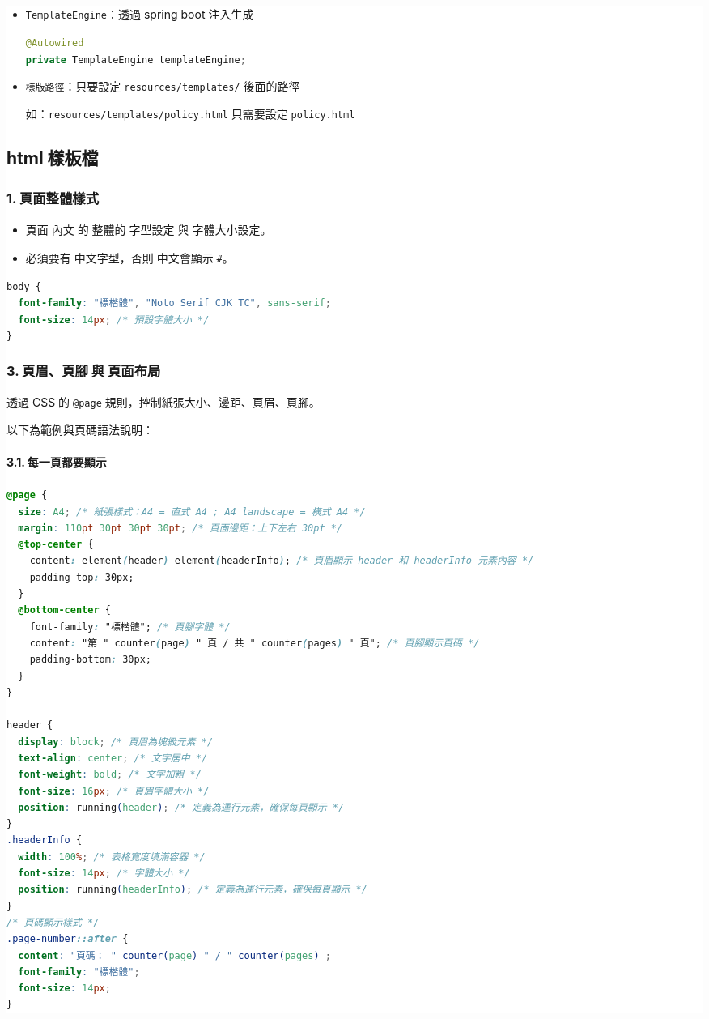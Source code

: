    - `TemplateEngine`：透過 spring boot 注入生成
     
     ```java
     @Autowired
     private TemplateEngine templateEngine;
     ```
   
   - `樣版路徑`：只要設定 `resources/templates/` 後面的路徑
     
     如：`resources/templates/policy.html` 只需要設定 `policy.html`

## html 樣板檔

### 1. 頁面整體樣式

- 頁面 內文 的 整體的 字型設定 與 字體大小設定。

- 必須要有 中文字型，否則 中文會顯示 `#`。

```css
body {
  font-family: "標楷體", "Noto Serif CJK TC", sans-serif;
  font-size: 14px; /* 預設字體大小 */
}
```

### 3. 頁眉、頁腳 與 頁面布局

透過 CSS 的 `@page` 規則，控制紙張大小、邊距、頁眉、頁腳。

以下為範例與頁碼語法說明：

#### 3.1. 每一頁都要顯示

```css
@page {
  size: A4; /* 紙張樣式：A4 = 直式 A4 ; A4 landscape = 橫式 A4 */
  margin: 110pt 30pt 30pt 30pt; /* 頁面邊距：上下左右 30pt */
  @top-center {
    content: element(header) element(headerInfo); /* 頁眉顯示 header 和 headerInfo 元素內容 */
    padding-top: 30px;
  }
  @bottom-center {
    font-family: "標楷體"; /* 頁腳字體 */
    content: "第 " counter(page) " 頁 / 共 " counter(pages) " 頁"; /* 頁腳顯示頁碼 */
    padding-bottom: 30px;
  }
}

header {
  display: block; /* 頁眉為塊級元素 */
  text-align: center; /* 文字居中 */
  font-weight: bold; /* 文字加粗 */
  font-size: 16px; /* 頁眉字體大小 */
  position: running(header); /* 定義為運行元素，確保每頁顯示 */
}
.headerInfo {
  width: 100%; /* 表格寬度填滿容器 */
  font-size: 14px; /* 字體大小 */
  position: running(headerInfo); /* 定義為運行元素，確保每頁顯示 */
}
/* 頁碼顯示樣式 */
.page-number::after {
  content: "頁碼： " counter(page) " / " counter(pages) ;
  font-family: "標楷體";
  font-size: 14px;
}
```